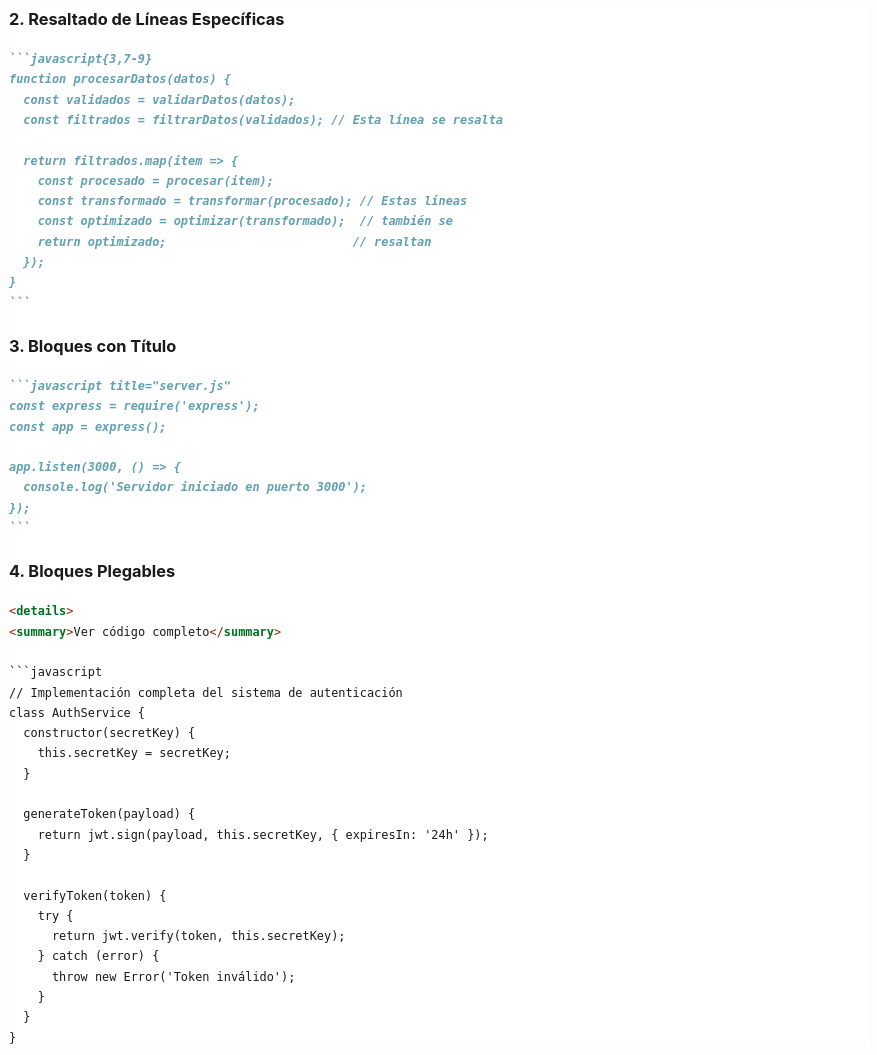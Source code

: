 ### 2. Resaltado de Líneas Específicas

````markdown
```javascript{3,7-9}
function procesarDatos(datos) {
  const validados = validarDatos(datos);
  const filtrados = filtrarDatos(validados); // Esta línea se resalta
  
  return filtrados.map(item => {
    const procesado = procesar(item);
    const transformado = transformar(procesado); // Estas líneas
    const optimizado = optimizar(transformado);  // también se
    return optimizado;                          // resaltan
  });
}
```
````

### 3. Bloques con Título

````markdown
```javascript title="server.js"
const express = require('express');
const app = express();

app.listen(3000, () => {
  console.log('Servidor iniciado en puerto 3000');
});
```
````

### 4. Bloques Plegables

```html
<details>
<summary>Ver código completo</summary>

```javascript
// Implementación completa del sistema de autenticación
class AuthService {
  constructor(secretKey) {
    this.secretKey = secretKey;
  }
  
  generateToken(payload) {
    return jwt.sign(payload, this.secretKey, { expiresIn: '24h' });
  }
  
  verifyToken(token) {
    try {
      return jwt.verify(token, this.secretKey);
    } catch (error) {
      throw new Error('Token inválido');
    }
  }
}
```
